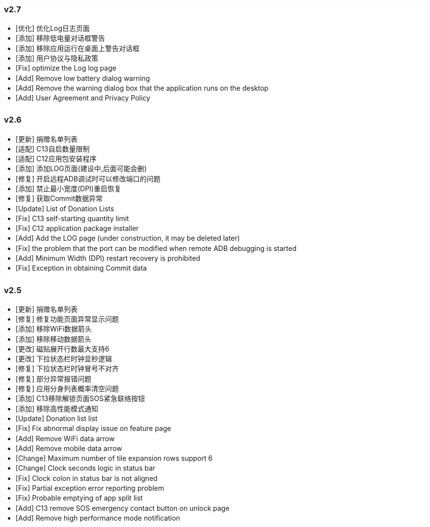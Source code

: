 ### v2.7

- [优化] 优化Log日志页面  
- [添加] 移除低电量对话框警告  
- [添加] 移除应用运行在桌面上警告对话框  
- [添加] 用户协议与隐私政策  
- [Fix] optimize the Log log page  
- [Add] Remove low battery dialog warning  
- [Add] Remove the warning dialog box that the application runs on the desktop  
- [Add] User Agreement and Privacy Policy

### v2.6

- [更新] 捐赠名单列表  
- [适配] C13自启数量限制  
- [适配] C12应用包安装程序  
- [添加] 添加LOG页面(建设中,后面可能会删)  
- [修复] 开启远程ADB调试时可以修改端口的问题  
- [添加] 禁止最小宽度(DPI)重启恢复  
- [修复] 获取Commit数据异常  
- [Update] List of Donation Lists  
- [Fix] C13 self-starting quantity limit  
- [Fix] C12 application package installer  
- [Add] Add the LOG page (under construction, it may be deleted later)  
- [Fix] the problem that the port can be modified when remote ADB debugging is started  
- [Add] Minimum Width (DPI) restart recovery is prohibited  
- [Fix] Exception in obtaining Commit data

### v2.5

- [更新] 捐赠名单列表  
- [修复] 修复功能页面异常显示问题  
- [添加] 移除WiFi数据箭头  
- [添加] 移除移动数据箭头  
- [更改] 磁贴展开行数最大支持6  
- [更改] 下拉状态栏时钟显秒逻辑  
- [修复] 下拉状态栏时钟冒号不对齐  
- [修复] 部分异常报错问题  
- [修复] 应用分身列表概率清空问题  
- [添加] C13移除解锁页面SOS紧急联络按钮  
- [添加] 移除高性能模式通知  
- [Update] Donation list list  
- [Fix] Fix abnormal display issue on feature page  
- [Add] Remove WiFi data arrow  
- [Add] Remove mobile data arrow  
- [Change] Maximum number of tile expansion rows support 6  
- [Change] Clock seconds logic in status bar  
- [Fix] Clock colon in status bar is not aligned  
- [Fix] Partial exception error reporting problem  
- [Fix] Probable emptying of app split list  
- [Add] C13 remove SOS emergency contact button on unlock page  
- [Add] Remove high performance mode notification
